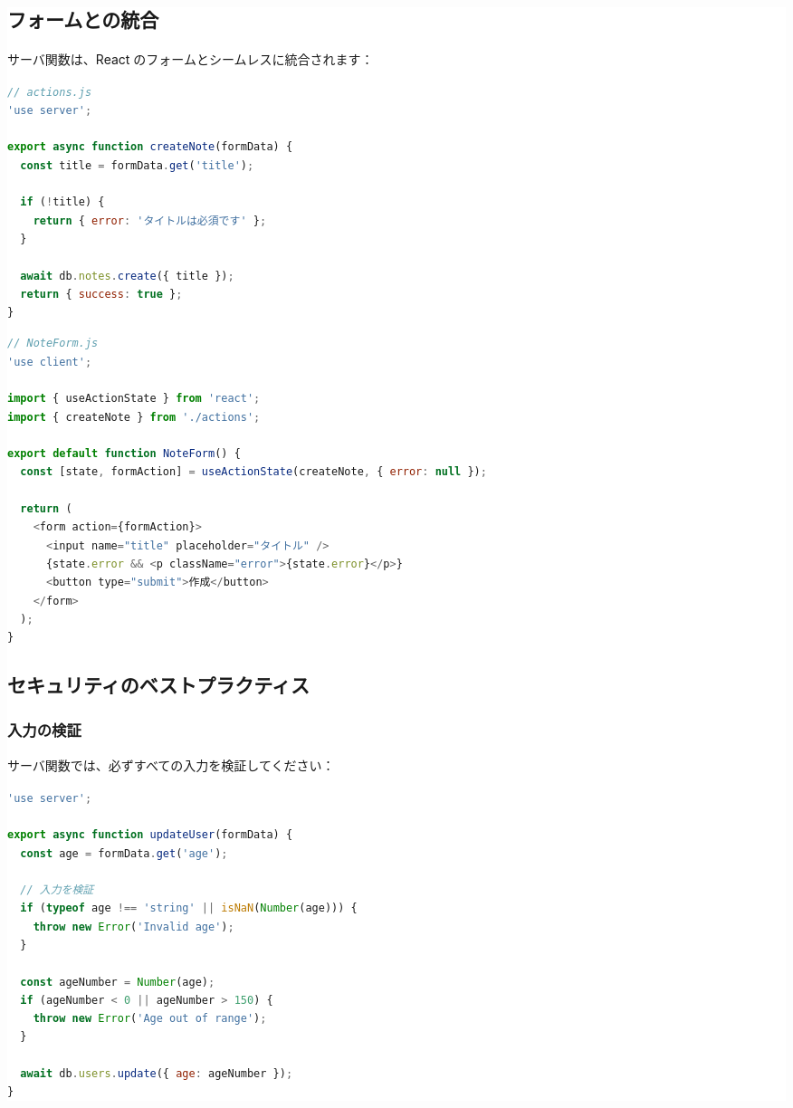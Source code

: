 ## フォームとの統合

サーバ関数は、React のフォームとシームレスに統合されます：

```javascript
// actions.js
'use server';

export async function createNote(formData) {
  const title = formData.get('title');

  if (!title) {
    return { error: 'タイトルは必須です' };
  }

  await db.notes.create({ title });
  return { success: true };
}
```

```javascript
// NoteForm.js
'use client';

import { useActionState } from 'react';
import { createNote } from './actions';

export default function NoteForm() {
  const [state, formAction] = useActionState(createNote, { error: null });

  return (
    <form action={formAction}>
      <input name="title" placeholder="タイトル" />
      {state.error && <p className="error">{state.error}</p>}
      <button type="submit">作成</button>
    </form>
  );
}
```

## セキュリティのベストプラクティス

### 入力の検証

サーバ関数では、必ずすべての入力を検証してください：

```javascript
'use server';

export async function updateUser(formData) {
  const age = formData.get('age');

  // 入力を検証
  if (typeof age !== 'string' || isNaN(Number(age))) {
    throw new Error('Invalid age');
  }

  const ageNumber = Number(age);
  if (ageNumber < 0 || ageNumber > 150) {
    throw new Error('Age out of range');
  }

  await db.users.update({ age: ageNumber });
}
```